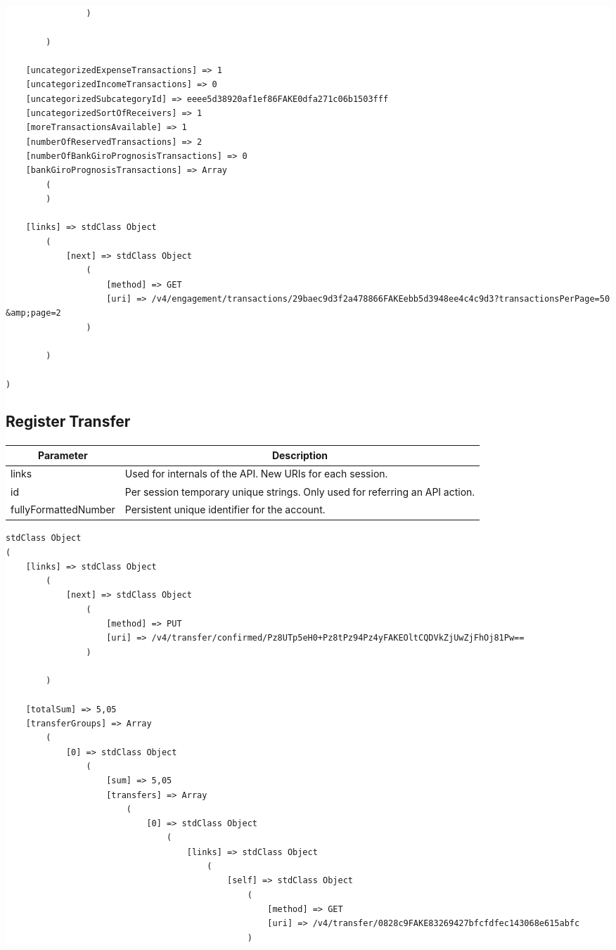                     )
    
            )
    
        [uncategorizedExpenseTransactions] => 1
        [uncategorizedIncomeTransactions] => 0
        [uncategorizedSubcategoryId] => eeee5d38920af1ef86FAKE0dfa271c06b1503fff
        [uncategorizedSortOfReceivers] => 1
        [moreTransactionsAvailable] => 1
        [numberOfReservedTransactions] => 2
        [numberOfBankGiroPrognosisTransactions] => 0
        [bankGiroPrognosisTransactions] => Array
            (
            )
    
        [links] => stdClass Object
            (
                [next] => stdClass Object
                    (
                        [method] => GET
                        [uri] => /v4/engagement/transactions/29baec9d3f2a478866FAKEebb5d3948ee4c4c9d3?transactionsPerPage=50&amp;page=2
                    )
    
            )
    
    )

## Register Transfer
| Parameter | Description |
| --- | --- |
| links | Used for internals of the API. New URIs for each session. |
| id | Per session temporary unique strings. Only used for referring an API action. |
| fullyFormattedNumber | Persistent unique identifier for the account. |

    stdClass Object
    (
        [links] => stdClass Object
            (
                [next] => stdClass Object
                    (
                        [method] => PUT
                        [uri] => /v4/transfer/confirmed/Pz8UTp5eH0+Pz8tPz94Pz4yFAKEOltCQDVkZjUwZjFhOj81Pw==
                    )
    
            )
    
        [totalSum] => 5,05
        [transferGroups] => Array
            (
                [0] => stdClass Object
                    (
                        [sum] => 5,05
                        [transfers] => Array
                            (
                                [0] => stdClass Object
                                    (
                                        [links] => stdClass Object
                                            (
                                                [self] => stdClass Object
                                                    (
                                                        [method] => GET
                                                        [uri] => /v4/transfer/0828c9FAKE83269427bfcfdfec143068e615abfc
                                                    )
    